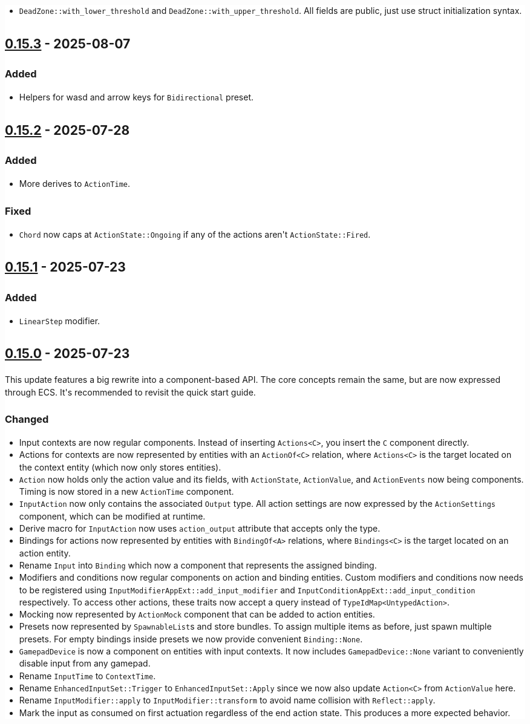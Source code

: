 - `DeadZone::with_lower_threshold` and `DeadZone::with_upper_threshold`. All fields are public, just use struct initialization syntax.

## [0.15.3] - 2025-08-07

### Added

- Helpers for wasd and arrow keys for `Bidirectional` preset.

## [0.15.2] - 2025-07-28

### Added

- More derives to `ActionTime`.

### Fixed

- `Chord` now caps at `ActionState::Ongoing` if any of the actions aren't `ActionState::Fired`.

## [0.15.1] - 2025-07-23

### Added

- `LinearStep` modifier.

## [0.15.0] - 2025-07-23

This update features a big rewrite into a component-based API. The core concepts remain the same, but are now expressed through ECS. It's recommended to revisit the quick start guide.

### Changed

- Input contexts are now regular components. Instead of inserting `Actions<C>`, you insert the `C` component directly.
- Actions for contexts are now represented by entities with an `ActionOf<C>` relation, where `Actions<C>` is the target located on the context entity (which now only stores entities).
- `Action` now holds only the action value and its fields, with `ActionState`, `ActionValue`, and `ActionEvents` now being components. Timing is now stored in a new `ActionTime` component.
- `InputAction` now only contains the associated `Output` type. All action settings are now expressed by the `ActionSettings` component, which can be modified at runtime.
- Derive macro for `InputAction` now uses `action_output` attribute that accepts only the type.
- Bindings for actions now represented by entities with `BindingOf<A>` relations, where `Bindings<C>` is the target located on an action entity.
- Rename `Input` into `Binding` which now a component that represents the assigned binding.
- Modifiers and conditions now regular components on action and binding entities. Custom modifiers and conditions now needs to be registered using `InputModifierAppExt::add_input_modifier` and `InputConditionAppExt::add_input_condition` respectively. To access other actions, these traits now accept a query instead of `TypeIdMap<UntypedAction>`.
- Mocking now represented by `ActionMock` component that can be added to action entities.
- Presets now represented by `SpawnableList`s and store bundles. To assign multiple items as before, just spawn multiple presets. For empty bindings inside presets we now provide convenient `Binding::None`.
- `GamepadDevice` is now a component on entities with input contexts. It now includes `GamepadDevice::None` variant to conveniently disable input from any gamepad.
- Rename `InputTime` to `ContextTime`.
- Rename `EnhancedInputSet::Trigger` to `EnhancedInputSet::Apply` since we now also update `Action<C>` from `ActionValue` here.
- Rename `InputModifier::apply` to `InputModifier::transform` to avoid name collision with `Reflect::apply`.
- Mark the input as consumed on first actuation regardless of the end action state. This produces a more expected behavior.


[unreleased]: https://github.com/simgine/bevy_replicon/compare/v0.19.0...HEAD
[0.19.0]: https://github.com/simgine/bevy_replicon/compare/v0.18.2...v0.19.0
[0.18.2]: https://github.com/simgine/bevy_replicon/compare/v0.18.1...v0.18.2
[0.18.1]: https://github.com/simgine/bevy_replicon/compare/v0.18.0...v0.18.1
[0.18.0]: https://github.com/simgine/bevy_replicon/compare/v0.17.0...v0.18.0
[0.17.0]: https://github.com/simgine/bevy_replicon/compare/v0.16.0...v0.17.0
[0.16.0]: https://github.com/simgine/bevy_replicon/compare/v0.15.3...v0.16.0
[0.15.3]: https://github.com/simgine/bevy_replicon/compare/v0.15.2...v0.15.3
[0.15.2]: https://github.com/simgine/bevy_replicon/compare/v0.15.1...v0.15.2
[0.15.1]: https://github.com/simgine/bevy_replicon/compare/v0.15.0...v0.15.1
[0.15.0]: https://github.com/simgine/bevy_replicon/compare/v0.14.1...v0.15.0
[0.14.1]: https://github.com/simgine/bevy_replicon/compare/v0.14.0...v0.14.1
[0.14.0]: https://github.com/simgine/bevy_replicon/compare/v0.13.0...v0.14.0
[0.13.0]: https://github.com/simgine/bevy_replicon/compare/v0.12.0...v0.13.0
[0.12.0]: https://github.com/simgine/bevy_replicon/compare/v0.11.0...v0.12.0
[0.11.0]: https://github.com/simgine/bevy_replicon/compare/v0.10.0...v0.11.0
[0.10.0]: https://github.com/simgine/bevy_replicon/compare/v0.9.0...v0.10.0
[0.9.0]: https://github.com/simgine/bevy_replicon/compare/v0.8.0...v0.9.0
[0.8.0]: https://github.com/simgine/bevy_replicon/compare/v0.7.2...v0.8.0
[0.7.2]: https://github.com/simgine/bevy_replicon/compare/v0.7.1...v0.7.2
[0.7.1]: https://github.com/simgine/bevy_replicon/compare/v0.7.0...v0.7.1
[0.7.0]: https://github.com/simgine/bevy_replicon/compare/v0.6.0...v0.7.0
[0.6.0]: https://github.com/simgine/bevy_replicon/compare/v0.5.0...v0.6.0
[0.5.0]: https://github.com/simgine/bevy_replicon/compare/v0.4.0...v0.5.0
[0.4.0]: https://github.com/simgine/bevy_replicon/compare/v0.3.0...v0.4.0
[0.3.0]: https://github.com/simgine/bevy_replicon/compare/v0.2.1...v0.3.0
[0.2.1]: https://github.com/simgine/bevy_replicon/compare/v0.2.0...v0.2.1
[0.2.0]: https://github.com/simgine/bevy_replicon/compare/v0.1.0...v0.2.0
[0.1.0]: https://github.com/simgine/bevy_replicon/releases/tag/v0.1.0